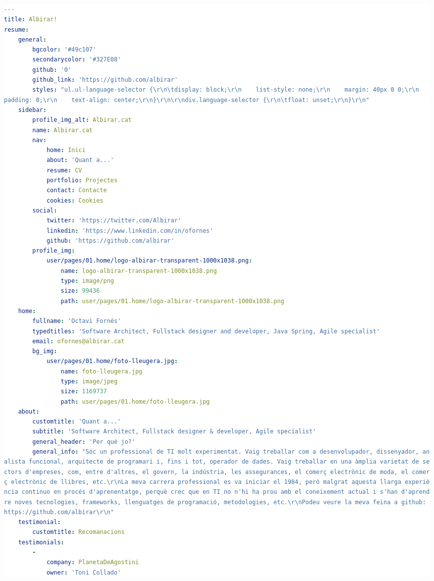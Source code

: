 ```yaml
---
title: Albirar!
resume:
    general:
        bgcolor: '#49c107'
        secondarycolor: '#327E08'
        github: '0'
        github_link: 'https://github.com/albirar'
        styles: "ul.ul-language-selector {\r\n\tdisplay: block;\r\n    list-style: none;\r\n    margin: 40px 0 0;\r\n    padding: 0;\r\n    text-align: center;\r\n}\r\n\r\ndiv.language-selector {\r\n\tfloat: unset;\r\n}\r\n"
    sidebar:
        profile_img_alt: Albirar.cat
        name: Albirar.cat
        nav:
            home: Inici
            about: 'Quant a...'
            resume: CV
            portfolio: Projectes
            contact: Contacte
            cookies: Cookies
        social:
            twitter: 'https://twitter.com/Albirar'
            linkedin: 'https://www.linkedin.com/in/ofornes'
            github: 'https://github.com/albirar'
        profile_img:
            user/pages/01.home/logo-albirar-transparent-1000x1038.png:
                name: logo-albirar-transparent-1000x1038.png
                type: image/png
                size: 99436
                path: user/pages/01.home/logo-albirar-transparent-1000x1038.png
    home:
        fullname: 'Octavi Fornés'
        typedtitles: 'Software Architect, Fullstack designer and developer, Java Spring, Agile specialist'
        email: ofornes@albirar.cat
        bg_img:
            user/pages/01.home/foto-lleugera.jpg:
                name: foto-lleugera.jpg
                type: image/jpeg
                size: 1169737
                path: user/pages/01.home/foto-lleugera.jpg
    about:
        customtitle: 'Quant a...'
        subtitle: 'Software Architect, Fullstack designer & developer, Agile specialist'
        general_header: 'Per què jo?'
        general_info: "Sóc un professional de TI molt experimentat. Vaig treballar com a desenvolupador, dissenyador, analista funcional, arquitecte de programari i, fins i tot, operador de dades. Vaig treballar en una àmplia varietat de sectors d'empreses, com, entre d'altres, el govern, la indústria, les assegurances, el comerç electrònic de moda, el comerç electrònic de llibres, etc.\r\nLa meva carrera professional es va iniciar el 1984, però malgrat aquesta llarga experiència continuo en procés d'aprenentatge, perquè crec que en TI no n'hi ha prou amb el coneixement actual i s'han d'aprendre noves tecnologies, frameworks, llenguatges de programació, metodologies, etc.\r\nPodeu veure la meva feina a github: https://github.com/albirar\r\n"
    testimonial:
        customtitle: Recomanacions
    testimonials:
        -
            company: PlanetaDeAgostini
            owner: 'Toni Collado'
```